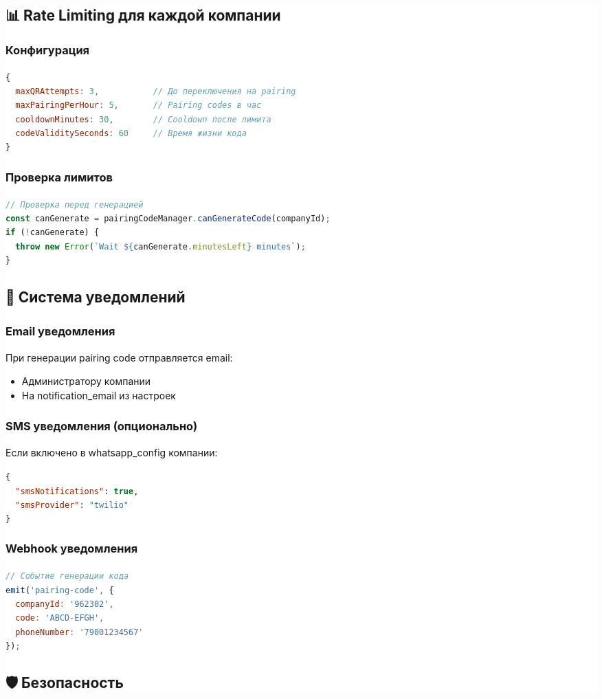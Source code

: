 ## 📊 Rate Limiting для каждой компании

### Конфигурация
```javascript
{
  maxQRAttempts: 3,           // До переключения на pairing
  maxPairingPerHour: 5,       // Pairing codes в час
  cooldownMinutes: 30,        // Cooldown после лимита
  codeValiditySeconds: 60     // Время жизни кода
}
```

### Проверка лимитов
```javascript
// Проверка перед генерацией
const canGenerate = pairingCodeManager.canGenerateCode(companyId);
if (!canGenerate) {
  throw new Error(`Wait ${canGenerate.minutesLeft} minutes`);
}
```

## 🔔 Система уведомлений

### Email уведомления
При генерации pairing code отправляется email:
- Администратору компании
- На notification_email из настроек

### SMS уведомления (опционально)
Если включено в whatsapp_config компании:
```json
{
  "smsNotifications": true,
  "smsProvider": "twilio"
}
```

### Webhook уведомления
```javascript
// Событие генерации кода
emit('pairing-code', {
  companyId: '962302',
  code: 'ABCD-EFGH',
  phoneNumber: '79001234567'
});
```

## 🛡️ Безопасность
